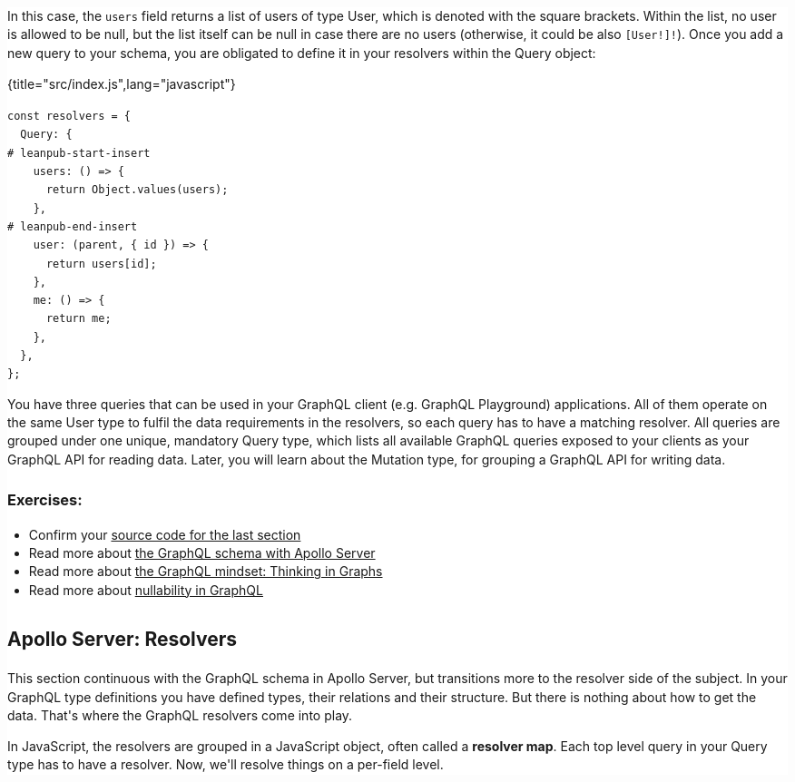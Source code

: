 ~~~~~~~~
~~~~~~~~

In this case, the `users` field returns a list of users of type User, which is denoted with the square brackets. Within the list, no user is allowed to be null, but the list itself can be null in case there are no users (otherwise, it could be also `[User!]!`). Once you add a new query to your schema, you are obligated to define it in your resolvers within the Query object:

{title="src/index.js",lang="javascript"}
~~~~~~~~
const resolvers = {
  Query: {
# leanpub-start-insert
    users: () => {
      return Object.values(users);
    },
# leanpub-end-insert
    user: (parent, { id }) => {
      return users[id];
    },
    me: () => {
      return me;
    },
  },
};
~~~~~~~~

You have three queries that can be used in your GraphQL client (e.g. GraphQL Playground) applications. All of them operate on the same User type to fulfil the data requirements in the resolvers, so each query has to have a matching resolver. All queries are grouped under one unique, mandatory Query type, which lists all available GraphQL queries exposed to your clients as your GraphQL API for reading data. Later, you will learn about the Mutation type, for grouping a GraphQL API for writing data.

### Exercises:

* Confirm your [source code for the last section](https://github.com/the-road-to-graphql/fullstack-apollo-react-express-boilerplate-project/tree/469080f810a0049442f02393fae746cebc391cc0)
* Read more about [the GraphQL schema with Apollo Server](https://www.apollographql.com/docs/apollo-server/v2/essentials/schema.html)
* Read more about [the GraphQL mindset: Thinking in Graphs](https://graphql.github.io/learn/thinking-in-graphs/)
* Read more about [nullability in GraphQL](https://blog.apollographql.com/using-nullability-in-graphql-2254f84c4ed7)

## Apollo Server: Resolvers

This section continuous with the GraphQL schema in Apollo Server, but transitions more to the resolver side of the subject. In your GraphQL type definitions you have defined types, their relations and their structure. But there is nothing about how to get the data. That's where the GraphQL resolvers come into play.

In JavaScript, the resolvers are grouped in a JavaScript object, often called a **resolver map**. Each top level query in your Query type has to have a resolver. Now, we'll resolve things on a per-field level.
